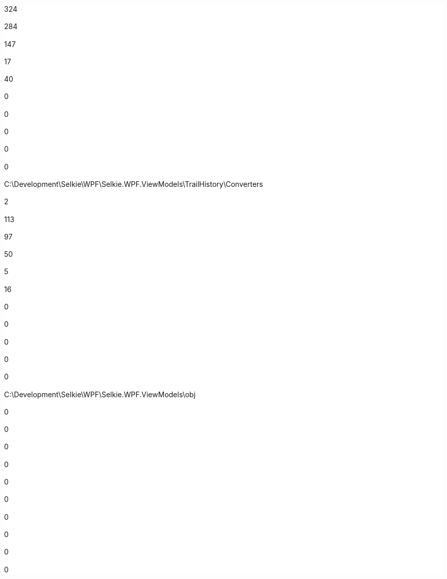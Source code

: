 324

284

147

17

40

0

0

0

0

0

C:\\Development\\Selkie\\WPF\\Selkie.WPF.ViewModels\\TrailHistory\\Converters

2

113

97

50

5

16

0

0

0

0

0

C:\\Development\\Selkie\\WPF\\Selkie.WPF.ViewModels\\obj

0

0

0

0

0

0

0

0

0

0
